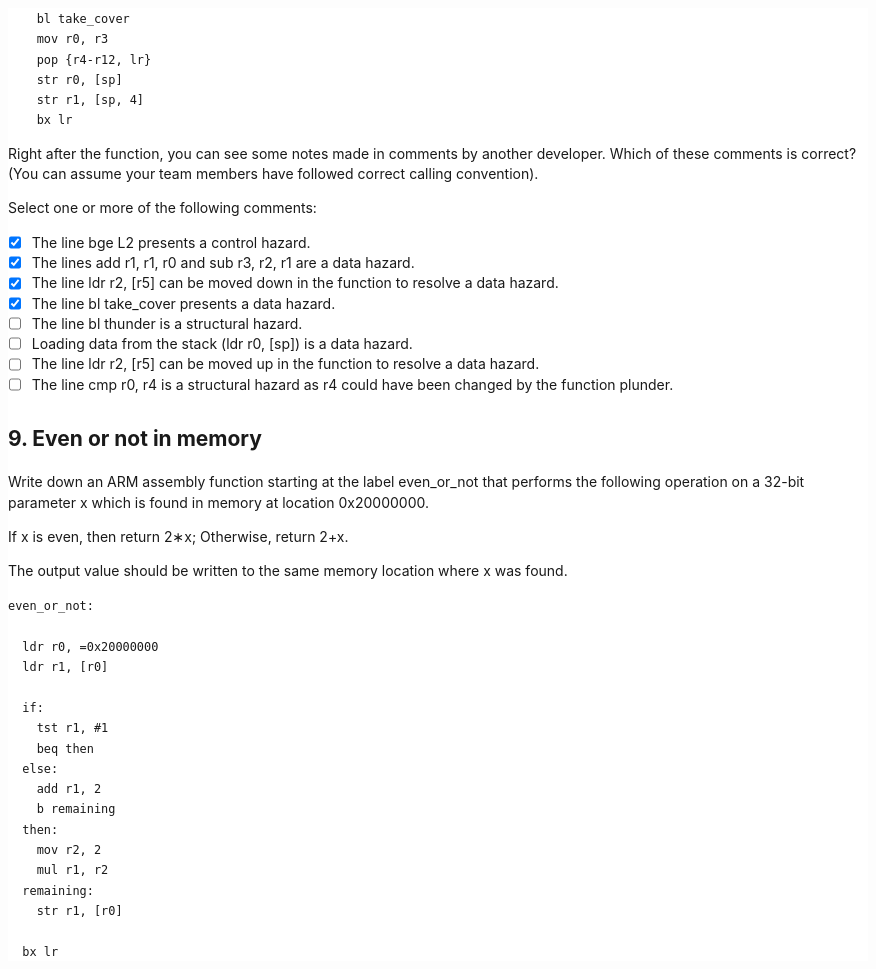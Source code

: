 ```(Assembly)
    bl take_cover
    mov r0, r3
    pop {r4-r12, lr}
    str r0, [sp]
    str r1, [sp, 4]
    bx lr
```

Right after the function, you can see some notes made in comments by another developer. Which of these comments is correct? (You can assume your team members have followed correct calling convention).

Select one or more of the following comments:

- [x] The line bge L2 presents a control hazard.
- [x] The lines add r1, r1, r0 and sub r3, r2, r1 are a data hazard.
- [x] The line ldr r2, [r5] can be moved down in the function to resolve a data hazard.
- [x] The line bl take_cover presents a data hazard.
- [ ] The line bl thunder is a structural hazard.
- [ ] Loading data from the stack (ldr r0, [sp]) is a data hazard.
- [ ] The line ldr r2, [r5] can be moved up in the function to resolve a data hazard.
- [ ] The line cmp r0, r4 is a structural hazard as r4 could have been changed by the function plunder.

## 9. Even or not in memory

Write down an ARM assembly function starting at the label even_or_not that performs the following operation on a 32-bit parameter x which is found in memory at location 0x20000000.

If x is even, then return 2∗x; Otherwise, return 2+x.

The output value should be written to the same memory location where x was found.

```(Assembly)
even_or_not:

  ldr r0, =0x20000000
  ldr r1, [r0]

  if:
    tst r1, #1
    beq then
  else:
    add r1, 2
    b remaining
  then:
    mov r2, 2
    mul r1, r2
  remaining:
    str r1, [r0]

  bx lr
```
